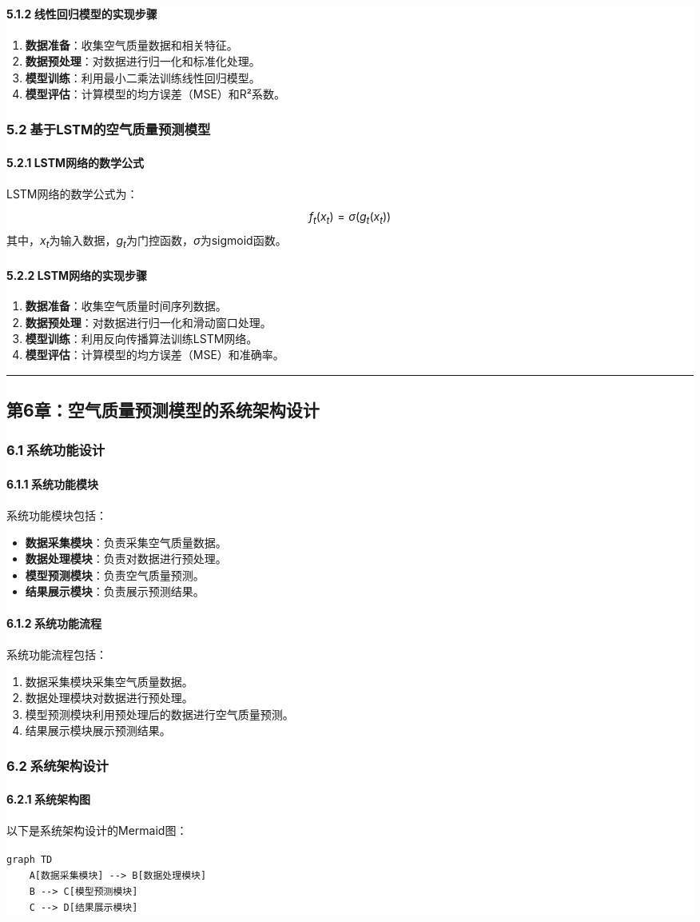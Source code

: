 #### 5.1.2 线性回归模型的实现步骤
1. **数据准备**：收集空气质量数据和相关特征。
2. **数据预处理**：对数据进行归一化和标准化处理。
3. **模型训练**：利用最小二乘法训练线性回归模型。
4. **模型评估**：计算模型的均方误差（MSE）和R²系数。

### 5.2 基于LSTM的空气质量预测模型

#### 5.2.1 LSTM网络的数学公式
LSTM网络的数学公式为：
$$ f_t(x_t) = \sigma(g_t(x_t)) $$
其中，$x_t$为输入数据，$g_t$为门控函数，$\sigma$为sigmoid函数。

#### 5.2.2 LSTM网络的实现步骤
1. **数据准备**：收集空气质量时间序列数据。
2. **数据预处理**：对数据进行归一化和滑动窗口处理。
3. **模型训练**：利用反向传播算法训练LSTM网络。
4. **模型评估**：计算模型的均方误差（MSE）和准确率。

---

## 第6章：空气质量预测模型的系统架构设计

### 6.1 系统功能设计

#### 6.1.1 系统功能模块
系统功能模块包括：
- **数据采集模块**：负责采集空气质量数据。
- **数据处理模块**：负责对数据进行预处理。
- **模型预测模块**：负责空气质量预测。
- **结果展示模块**：负责展示预测结果。

#### 6.1.2 系统功能流程
系统功能流程包括：
1. 数据采集模块采集空气质量数据。
2. 数据处理模块对数据进行预处理。
3. 模型预测模块利用预处理后的数据进行空气质量预测。
4. 结果展示模块展示预测结果。

### 6.2 系统架构设计

#### 6.2.1 系统架构图
以下是系统架构设计的Mermaid图：

```mermaid
graph TD
    A[数据采集模块] --> B[数据处理模块]
    B --> C[模型预测模块]
    C --> D[结果展示模块]
```
